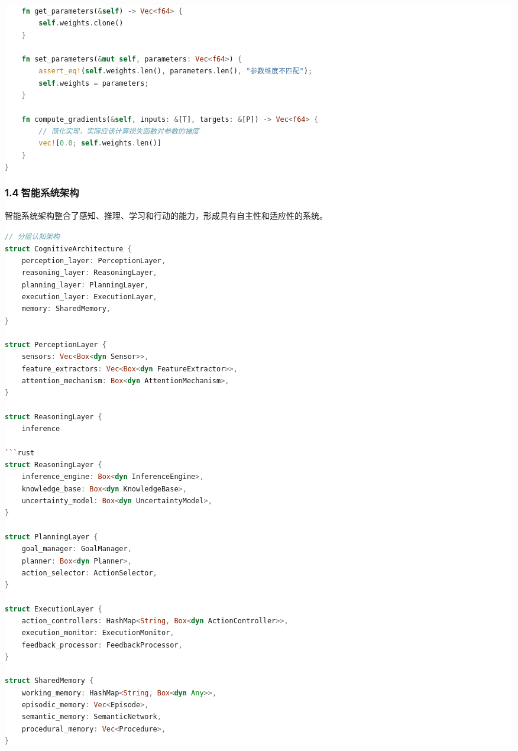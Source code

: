 ```rust
    fn get_parameters(&self) -> Vec<f64> {
        self.weights.clone()
    }
    
    fn set_parameters(&mut self, parameters: Vec<f64>) {
        assert_eq!(self.weights.len(), parameters.len(), "参数维度不匹配");
        self.weights = parameters;
    }
    
    fn compute_gradients(&self, inputs: &[T], targets: &[P]) -> Vec<f64> {
        // 简化实现，实际应该计算损失函数对参数的梯度
        vec![0.0; self.weights.len()]
    }
}
```

### 1.4 智能系统架构

智能系统架构整合了感知、推理、学习和行动的能力，形成具有自主性和适应性的系统。

```rust
// 分层认知架构
struct CognitiveArchitecture {
    perception_layer: PerceptionLayer,
    reasoning_layer: ReasoningLayer,
    planning_layer: PlanningLayer,
    execution_layer: ExecutionLayer,
    memory: SharedMemory,
}

struct PerceptionLayer {
    sensors: Vec<Box<dyn Sensor>>,
    feature_extractors: Vec<Box<dyn FeatureExtractor>>,
    attention_mechanism: Box<dyn AttentionMechanism>,
}

struct ReasoningLayer {
    inference

```rust
struct ReasoningLayer {
    inference_engine: Box<dyn InferenceEngine>,
    knowledge_base: Box<dyn KnowledgeBase>,
    uncertainty_model: Box<dyn UncertaintyModel>,
}

struct PlanningLayer {
    goal_manager: GoalManager,
    planner: Box<dyn Planner>,
    action_selector: ActionSelector,
}

struct ExecutionLayer {
    action_controllers: HashMap<String, Box<dyn ActionController>>,
    execution_monitor: ExecutionMonitor,
    feedback_processor: FeedbackProcessor,
}

struct SharedMemory {
    working_memory: HashMap<String, Box<dyn Any>>,
    episodic_memory: Vec<Episode>,
    semantic_memory: SemanticNetwork,
    procedural_memory: Vec<Procedure>,
}
```